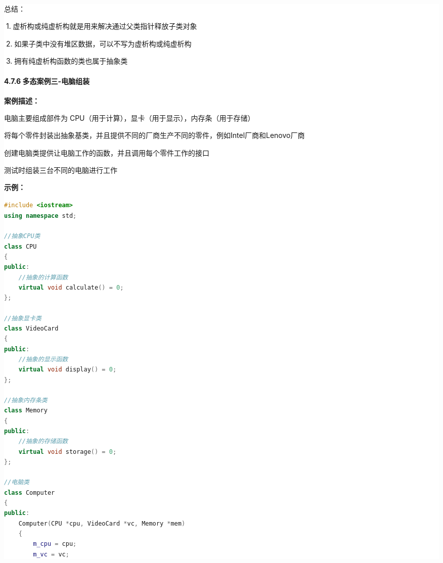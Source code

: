 

总结：

​	1. 虚析构或纯虚析构就是用来解决通过父类指针释放子类对象

​	2. 如果子类中没有堆区数据，可以不写为虚析构或纯虚析构

​	3. 拥有纯虚析构函数的类也属于抽象类









#### 4.7.6 多态案例三-电脑组装



**案例描述：**



电脑主要组成部件为 CPU（用于计算），显卡（用于显示），内存条（用于存储）

将每个零件封装出抽象基类，并且提供不同的厂商生产不同的零件，例如Intel厂商和Lenovo厂商

创建电脑类提供让电脑工作的函数，并且调用每个零件工作的接口

测试时组装三台不同的电脑进行工作





**示例：**

```C++
#include <iostream>
using namespace std;

//抽象CPU类
class CPU
{
public:
    //抽象的计算函数
    virtual void calculate() = 0;
};

//抽象显卡类
class VideoCard
{
public:
    //抽象的显示函数
    virtual void display() = 0;
};

//抽象内存条类
class Memory
{
public:
    //抽象的存储函数
    virtual void storage() = 0;
};

//电脑类
class Computer
{
public:
    Computer(CPU *cpu, VideoCard *vc, Memory *mem)
    {
        m_cpu = cpu;
        m_vc = vc;
```